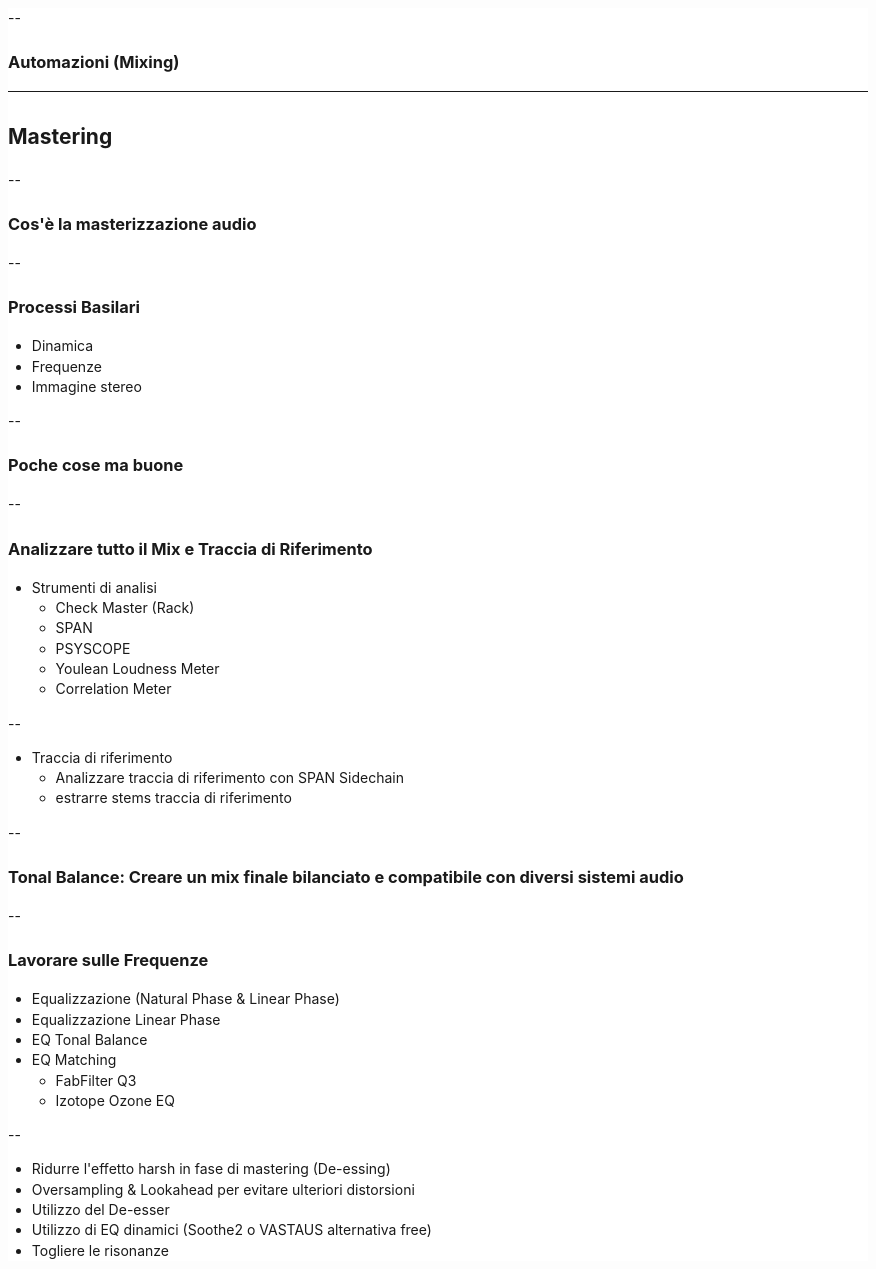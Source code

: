 --
### Automazioni (Mixing)

---
## Mastering

--
### Cos'è la masterizzazione audio  

--
### Processi Basilari  
- Dinamica  
- Frequenze  
- Immagine stereo  

--
### Poche cose ma buone  

--
### Analizzare tutto il Mix e Traccia di Riferimento  
- Strumenti di analisi  
	- Check Master (Rack)  
	- SPAN  
	- PSYSCOPE  
	- Youlean Loudness Meter  
	- Correlation Meter  

--
- Traccia di riferimento  
	- Analizzare traccia di riferimento con SPAN Sidechain  
	- estrarre stems traccia di riferimento  

--
### Tonal Balance: Creare un mix finale bilanciato e compatibile con diversi sistemi audio  

--
### Lavorare sulle Frequenze  
- Equalizzazione (Natural Phase & Linear Phase)  
- Equalizzazione Linear Phase  
- EQ Tonal Balance  
- EQ Matching  
	- FabFilter Q3  
	- Izotope Ozone EQ  

--
- Ridurre l'effetto harsh in fase di mastering (De-essing)  
- Oversampling & Lookahead per evitare ulteriori distorsioni  
- Utilizzo del De-esser  
- Utilizzo di EQ dinamici (Soothe2 o VASTAUS alternativa free)  
- Togliere le risonanze  
